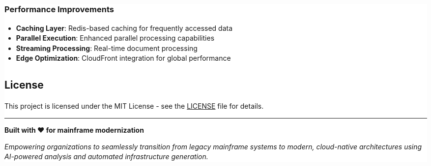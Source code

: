 ### Performance Improvements
- **Caching Layer**: Redis-based caching for frequently accessed data
- **Parallel Execution**: Enhanced parallel processing capabilities
- **Streaming Processing**: Real-time document processing
- **Edge Optimization**: CloudFront integration for global performance

## License

This project is licensed under the MIT License - see the [LICENSE](LICENSE) file for details.

---

**Built with ❤️ for mainframe modernization**

*Empowering organizations to seamlessly transition from legacy mainframe systems to modern, cloud-native architectures using AI-powered analysis and automated infrastructure generation.*

